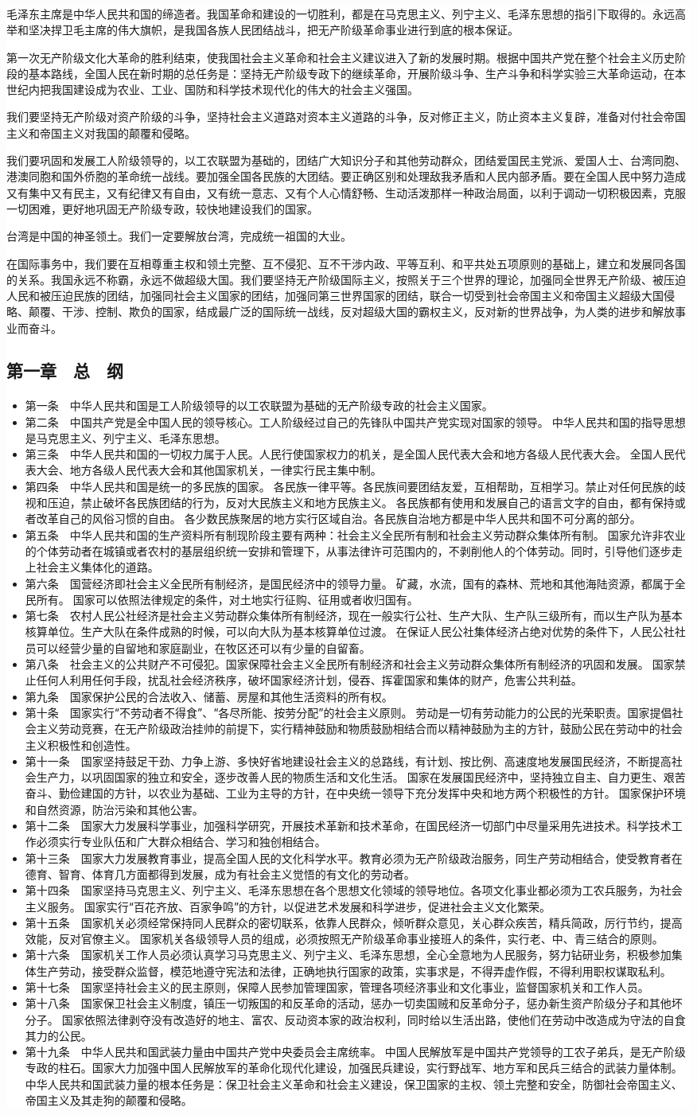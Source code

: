 毛泽东主席是中华人民共和国的缔造者。我国革命和建设的一切胜利，都是在马克思主义、列宁主义、毛泽东思想的指引下取得的。永远高举和坚决捍卫毛主席的伟大旗帜，是我国各族人民团结战斗，把无产阶级革命事业进行到底的根本保证。

第一次无产阶级文化大革命的胜利结束，使我国社会主义革命和社会主义建议进入了新的发展时期。根据中国共产党在整个社会主义历史阶段的基本路线，全国人民在新时期的总任务是：坚持无产阶级专政下的继续革命，开展阶级斗争、生产斗争和科学实验三大革命运动，在本世纪内把我国建设成为农业、工业、国防和科学技术现代化的伟大的社会主义强国。

我们要坚持无产阶级对资产阶级的斗争，坚持社会主义道路对资本主义道路的斗争，反对修正主义，防止资本主义复辟，准备对付社会帝国主义和帝国主义对我国的颠覆和侵略。

我们要巩固和发展工人阶级领导的，以工农联盟为基础的，团结广大知识分子和其他劳动群众，团结爱国民主党派、爱国人士、台湾同胞、港澳同胞和国外侨胞的革命统一战线。要加强全国各民族的大团结。要正确区别和处理敌我矛盾和人民内部矛盾。要在全国人民中努力造成又有集中又有民主，又有纪律又有自由，又有统一意志、又有个人心情舒畅、生动活泼那样一种政治局面，以利于调动一切积极因素，克服一切困难，更好地巩固无产阶级专政，较快地建设我们的国家。

台湾是中国的神圣领土。我们一定要解放台湾，完成统一祖国的大业。

在国际事务中，我们要在互相尊重主权和领土完整、互不侵犯、互不干涉内政、平等互利、和平共处五项原则的基础上，建立和发展同各国的关系。我国永远不称霸，永远不做超级大国。我们要坚持无产阶级国际主义，按照关于三个世界的理论，加强同全世界无产阶级、被压迫人民和被压迫民族的团结，加强同社会主义国家的团结，加强同第三世界国家的团结，联合一切受到社会帝国主义和帝国主义超级大国侵略、颠覆、干涉、控制、欺负的国家，结成最广泛的国际统一战线，反对超级大国的霸权主义，反对新的世界战争，为人类的进步和解放事业而奋斗。

## 第一章　总　纲
+ 第一条　中华人民共和国是工人阶级领导的以工农联盟为基础的无产阶级专政的社会主义国家。
+ 第二条　中国共产党是全中国人民的领导核心。工人阶级经过自己的先锋队中国共产党实现对国家的领导。
  中华人民共和国的指导思想是马克思主义、列宁主义、毛泽东思想。
+ 第三条　中华人民共和国的一切权力属于人民。人民行使国家权力的机关，是全国人民代表大会和地方各级人民代表大会。
  全国人民代表大会、地方各级人民代表大会和其他国家机关，一律实行民主集中制。
+ 第四条　中华人民共和国是统一的多民族的国家。
  各民族一律平等。各民族间要团结友爱，互相帮助，互相学习。禁止对任何民族的歧视和压迫，禁止破坏各民族团结的行为，反对大民族主义和地方民族主义。
  各民族都有使用和发展自己的语言文字的自由，都有保持或者改革自己的风俗习惯的自由。
  各少数民族聚居的地方实行区域自治。各民族自治地方都是中华人民共和国不可分离的部分。
+ 第五条　中华人民共和国的生产资料所有制现阶段主要有两种：社会主义全民所有制和社会主义劳动群众集体所有制。
  国家允许非农业的个体劳动者在城镇或者农村的基层组织统一安排和管理下，从事法律许可范围内的，不剥削他人的个体劳动。同时，引导他们逐步走上社会主义集体化的道路。
+ 第六条　国营经济即社会主义全民所有制经济，是国民经济中的领导力量。
  矿藏，水流，国有的森林、荒地和其他海陆资源，都属于全民所有。
  国家可以依照法律规定的条件，对土地实行征购、征用或者收归国有。
+ 第七条　农村人民公社经济是社会主义劳动群众集体所有制经济，现在一般实行公社、生产大队、生产队三级所有，而以生产队为基本核算单位。生产大队在条件成熟的时候，可以向大队为基本核算单位过渡。
  在保证人民公社集体经济占绝对优势的条件下，人民公社社员可以经营少量的自留地和家庭副业，在牧区还可以有少量的自留畜。
+ 第八条　社会主义的公共财产不可侵犯。国家保障社会主义全民所有制经济和社会主义劳动群众集体所有制经济的巩固和发展。
  国家禁止任何人利用任何手段，扰乱社会经济秩序，破坏国家经济计划，侵吞、挥霍国家和集体的财产，危害公共利益。
+ 第九条　国家保护公民的合法收入、储蓄、房屋和其他生活资料的所有权。
+ 第十条　国家实行“不劳动者不得食”、“各尽所能、按劳分配”的社会主义原则。
  劳动是一切有劳动能力的公民的光荣职责。国家提倡社会主义劳动竞赛，在无产阶级政治挂帅的前提下，实行精神鼓励和物质鼓励相结合而以精神鼓励为主的方针，鼓励公民在劳动中的社会主义积极性和创造性。
+ 第十一条　国家坚持鼓足干劲、力争上游、多快好省地建设社会主义的总路线，有计划、按比例、高速度地发展国民经济，不断提高社会生产力，以巩固国家的独立和安全，逐步改善人民的物质生活和文化生活。
  国家在发展国民经济中，坚持独立自主、自力更生、艰苦奋斗、勤俭建国的方针，以农业为基础、工业为主导的方针，在中央统一领导下充分发挥中央和地方两个积极性的方针。
  国家保护环境和自然资源，防治污染和其他公害。
+ 第十二条　国家大力发展科学事业，加强科学研究，开展技术革新和技术革命，在国民经济一切部门中尽量采用先进技术。科学技术工作必须实行专业队伍和广大群众相结合、学习和独创相结合。
+ 第十三条　国家大力发展教育事业，提高全国人民的文化科学水平。教育必须为无产阶级政治服务，同生产劳动相结合，使受教育者在德育、智育、体育几方面都得到发展，成为有社会主义觉悟的有文化的劳动者。
+ 第十四条　国家坚持马克思主义、列宁主义、毛泽东思想在各个思想文化领域的领导地位。各项文化事业都必须为工农兵服务，为社会主义服务。
  国家实行“百花齐放、百家争鸣”的方针，以促进艺术发展和科学进步，促进社会主义文化繁荣。
+ 第十五条　国家机关必须经常保持同人民群众的密切联系，依靠人民群众，倾听群众意见，关心群众疾苦，精兵简政，厉行节约，提高效能，反对官僚主义。
  国家机关各级领导人员的组成，必须按照无产阶级革命事业接班人的条件，实行老、中、青三结合的原则。
+ 第十六条　国家机关工作人员必须认真学习马克思主义、列宁主义、毛泽东思想，全心全意地为人民服务，努力钻研业务，积极参加集体生产劳动，接受群众监督，模范地遵守宪法和法律，正确地执行国家的政策，实事求是，不得弄虚作假，不得利用职权谋取私利。
+ 第十七条　国家坚持社会主义的民主原则，保障人民参加管理国家，管理各项经济事业和文化事业，监督国家机关和工作人员。
+ 第十八条　国家保卫社会主义制度，镇压一切叛国的和反革命的活动，惩办一切卖国贼和反革命分子，惩办新生资产阶级分子和其他坏分子。
  国家依照法律剥夺没有改造好的地主、富农、反动资本家的政治权利，同时给以生活出路，使他们在劳动中改造成为守法的自食其力的公民。
+ 第十九条　中华人民共和国武装力量由中国共产党中央委员会主席统率。
  中国人民解放军是中国共产党领导的工农子弟兵，是无产阶级专政的柱石。国家大力加强中国人民解放军的革命化现代化建设，加强民兵建设，实行野战军、地方军和民兵三结合的武装力量体制。
  中华人民共和国武装力量的根本任务是：保卫社会主义革命和社会主义建设，保卫国家的主权、领土完整和安全，防御社会帝国主义、帝国主义及其走狗的颠覆和侵略。
